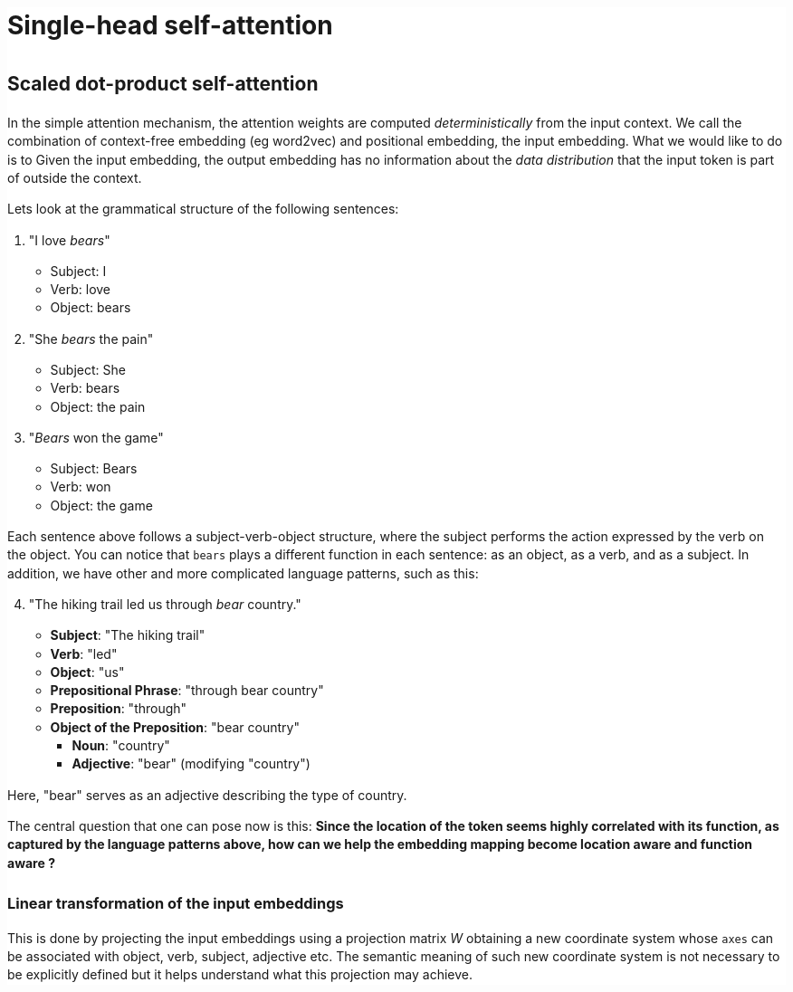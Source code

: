# Single-head self-attention

## Scaled dot-product self-attention   

In the simple attention mechanism, the attention weights are computed _deterministically_ from the input context. We call the combination of context-free embedding (eg word2vec) and positional embedding, the input embedding. What we would like to do is to Given the input embedding,  the output embedding has no information about the _data distribution_ that the input token is part of outside the context. 

Lets look at the grammatical structure of the following sentences:

1. "I love _bears_"
   - Subject: I
   - Verb: love
   - Object: bears

2. "She _bears_ the pain"
   - Subject: She
   - Verb: bears
   - Object: the pain

3. "_Bears_ won the game"
   - Subject: Bears
   - Verb: won
   - Object: the game

Each sentence above follows a subject-verb-object structure, where the subject performs the action expressed by the verb on the object. You can notice that `bears` plays a different function in each sentence: as an object, as a verb, and as a subject. In addition, we have other and more complicated language patterns, such as this: 

4. "The hiking trail led us through _bear_ country."

    - **Subject**: "The hiking trail"
    - **Verb**: "led"
    - **Object**: "us"
    - **Prepositional Phrase**: "through bear country"
    - **Preposition**: "through"
    - **Object of the Preposition**: "bear country"
        - **Noun**: "country"
        - **Adjective**: "bear" (modifying "country")

Here, "bear" serves as an adjective describing the type of country.

The central question that one can pose now is this: **Since the location of the token seems highly correlated with its function, as captured by the language patterns above, how can we help the embedding mapping become location aware and function aware ?** 


 
### Linear transformation of the input embeddings

This is done by projecting  the input embeddings using a projection matrix $W$ obtaining a new coordinate system whose `axes` can be associated with object, verb, subject, adjective etc.  The semantic meaning of such new coordinate system is not necessary to be explicitly defined but it helps understand what this projection may achieve. 
